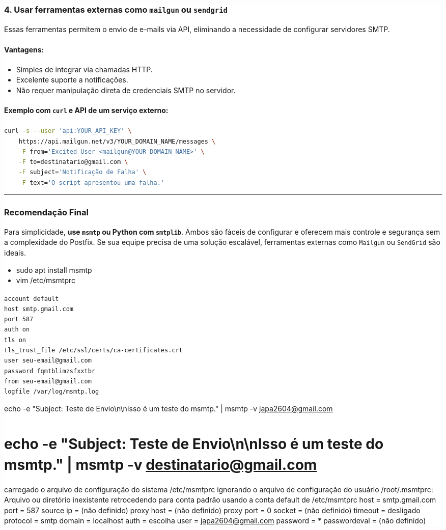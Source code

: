 ### **4. Usar ferramentas externas como `mailgun` ou `sendgrid`**
Essas ferramentas permitem o envio de e-mails via API, eliminando a necessidade de configurar servidores SMTP.

#### **Vantagens:**
- Simples de integrar via chamadas HTTP.
- Excelente suporte a notificações.
- Não requer manipulação direta de credenciais SMTP no servidor.

#### **Exemplo com `curl` e API de um serviço externo**:
```bash
curl -s --user 'api:YOUR_API_KEY' \
    https://api.mailgun.net/v3/YOUR_DOMAIN_NAME/messages \
    -F from='Excited User <mailgun@YOUR_DOMAIN_NAME>' \
    -F to=destinatario@gmail.com \
    -F subject='Notificação de Falha' \
    -F text='O script apresentou uma falha.'
```

---

### **Recomendação Final**
Para simplicidade, **use `msmtp` ou Python com `smtplib`**. Ambos são fáceis de configurar e oferecem mais controle e segurança sem a complexidade do Postfix. Se sua equipe precisa de uma solução escalável, ferramentas externas como `Mailgun` ou `SendGrid` são ideais.

- sudo apt install msmtp
- vim /etc/msmtprc

```plaintext
account default
host smtp.gmail.com
port 587
auth on
tls on
tls_trust_file /etc/ssl/certs/ca-certificates.crt
user seu-email@gmail.com
password fqmtblimzsfxxtbr
from seu-email@gmail.com
logfile /var/log/msmtp.log
```

echo -e "Subject: Teste de Envio\n\nIsso é um teste do msmtp." | msmtp -v japa2604@gmail.com

# echo -e "Subject: Teste de Envio\n\nIsso é um teste do msmtp." | msmtp -v destinatario@gmail.com
carregado o arquivo de configuração do sistema /etc/msmtprc
ignorando o arquivo de configuração do usuário /root/.msmtprc: Arquivo ou diretório inexistente
retrocedendo para conta padrão
usando a conta default de /etc/msmtprc
host = smtp.gmail.com
port = 587
source ip = (não definido)
proxy host = (não definido)
proxy port = 0
socket = (não definido)
timeout = desligado
protocol = smtp
domain = localhost
auth = escolha
user = japa2604@gmail.com
password = *
passwordeval = (não definido)